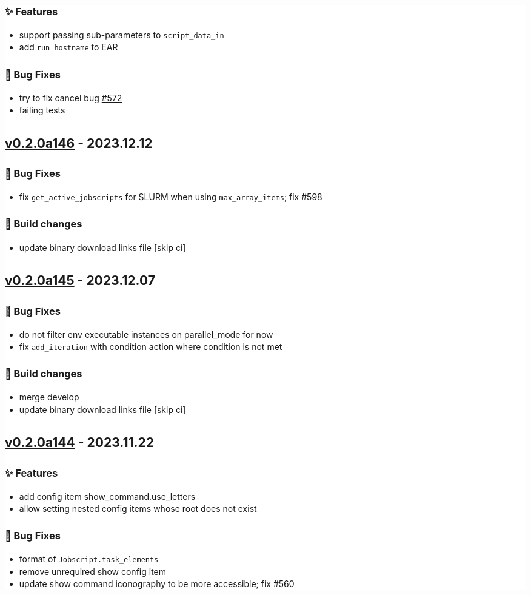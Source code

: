 ### ✨ Features

* support passing sub-parameters to `script_data_in`
* add `run_hostname` to EAR

### 🐛 Bug Fixes

* try to fix cancel bug [#572](https://github.com/hpcflow/hpcflow-new/issues/572)
* failing tests


<a name="v0.2.0a146"></a>
## [v0.2.0a146](https://github.com/hpcflow/hpcflow-new/compare/v0.2.0a145...v0.2.0a146) - 2023.12.12

### 🐛 Bug Fixes

* fix `get_active_jobscripts` for SLURM when using `max_array_items`; fix [#598](https://github.com/hpcflow/hpcflow-new/issues/598)

### 👷 Build changes

* update binary download links file [skip ci]


<a name="v0.2.0a145"></a>
## [v0.2.0a145](https://github.com/hpcflow/hpcflow-new/compare/v0.2.0a144...v0.2.0a145) - 2023.12.07

### 🐛 Bug Fixes

* do not filter env executable instances on parallel_mode for now
* fix `add_iteration` with condition action where condition is not met

### 👷 Build changes

* merge develop
* update binary download links file [skip ci]


<a name="v0.2.0a144"></a>
## [v0.2.0a144](https://github.com/hpcflow/hpcflow-new/compare/v0.2.0a143...v0.2.0a144) - 2023.11.22

### ✨ Features

* add config item show_command.use_letters
* allow setting nested config items whose root does not exist

### 🐛 Bug Fixes

* format of `Jobscript.task_elements`
* remove unrequired show config item
* update show command iconography to be more accessible; fix [#560](https://github.com/hpcflow/hpcflow-new/issues/560)
